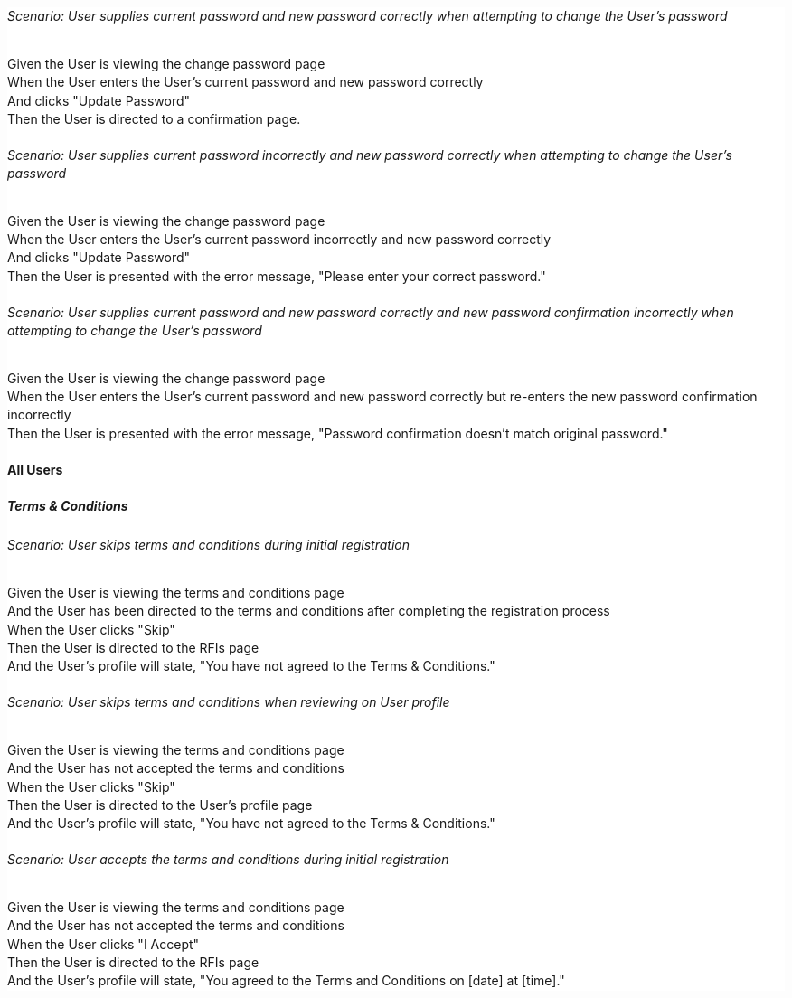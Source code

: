 ###### Scenario: User supplies current password and new password correctly when attempting to change the User’s password  
Given the User is viewing the change password page  
When the User enters the User’s current password and new password correctly  
And clicks "Update Password"  
Then the User is directed to a confirmation page.

###### Scenario: User supplies current password incorrectly and new password correctly when attempting to change the User’s password  
Given the User is viewing the change password page  
When the User enters the User’s current password incorrectly and new password correctly  
And clicks "Update Password"  
Then the User is presented with the error message, "Please enter your correct password."

###### Scenario: User supplies current password and new password correctly and new password confirmation incorrectly when attempting to change the User’s password  
Given the User is viewing the change password page  
When the User enters the User’s current password and new password correctly but re-enters the new password confirmation incorrectly  
Then the User is presented with the error message, "Password confirmation doesn’t match original password."  

#### All Users

##### Terms & Conditions

###### Scenario: User skips terms and conditions during initial registration  
Given the User is viewing the terms and conditions page  
And the User has been directed to the terms and conditions after completing the registration process  
When the User clicks "Skip"  
Then the User is directed to the RFIs page  
And the User’s profile will state, "You have not agreed to the Terms & Conditions."

###### Scenario: User skips terms and conditions when reviewing on User profile  
Given the User is viewing the terms and conditions page  
And the User has not accepted the terms and conditions  
When the User clicks "Skip"  
Then the User is directed to the User’s profile page  
And the User’s profile will state, "You have not agreed to the Terms & Conditions."

###### Scenario: User accepts the terms and conditions during initial registration  
Given the User is viewing the terms and conditions page  
And the User has not accepted the terms and conditions  
When the User clicks "I Accept"  
Then the User is directed to the RFIs page  
And the User’s profile will state, "You agreed to the Terms and Conditions on [date] at [time]."
